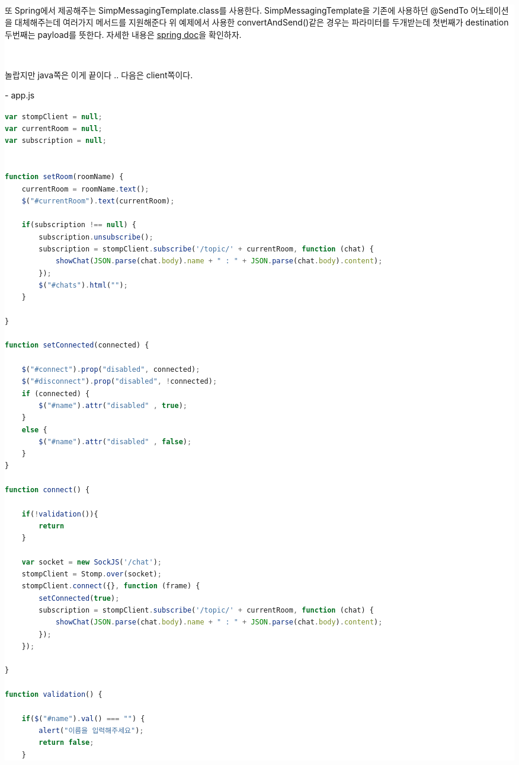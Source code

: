 또 Spring에서 제공해주는 SimpMessagingTemplate.class를 사용한다. SimpMessagingTemplate을 기존에 사용하던 @SendTo 어노테이션을 대체해주는데 여러가지 메서드를 지원해준다 위 예제에서 사용한 convertAndSend()같은 경우는 파라미터를 두개받는데 첫번째가 destination 두번째는 payload를 뜻한다. 자세한 내용은 [spring doc](https://docs.spring.io/spring/docs/current/javadoc-api/org/springframework/messaging/simp/SimpMessagingTemplate.html)을 확인하자.

<br>

놀랍지만 java쪽은 이게 끝이다 .. 다음은 client쪽이다.

\- app.js

```javascript
var stompClient = null;
var currentRoom = null;
var subscription = null;


function setRoom(roomName) {
	currentRoom = roomName.text();
	$("#currentRoom").text(currentRoom);
	
	if(subscription !== null) {
		subscription.unsubscribe();
		subscription = stompClient.subscribe('/topic/' + currentRoom, function (chat) {
            showChat(JSON.parse(chat.body).name + " : " + JSON.parse(chat.body).content);
        });
		$("#chats").html("");
	}
	
}

function setConnected(connected) {
	
    $("#connect").prop("disabled", connected);
    $("#disconnect").prop("disabled", !connected);
    if (connected) {
        $("#name").attr("disabled" , true);
    }
    else {
        $("#name").attr("disabled" , false);
    }
}

function connect() {
	
	if(!validation()){
		return
	}

    var socket = new SockJS('/chat');
    stompClient = Stomp.over(socket);
    stompClient.connect({}, function (frame) {
        setConnected(true);
        subscription = stompClient.subscribe('/topic/' + currentRoom, function (chat) {
            showChat(JSON.parse(chat.body).name + " : " + JSON.parse(chat.body).content);
        });
    });
    
}

function validation() {

	if($("#name").val() === "") {
		alert("이름을 입력해주세요");
		return false;
	}
```